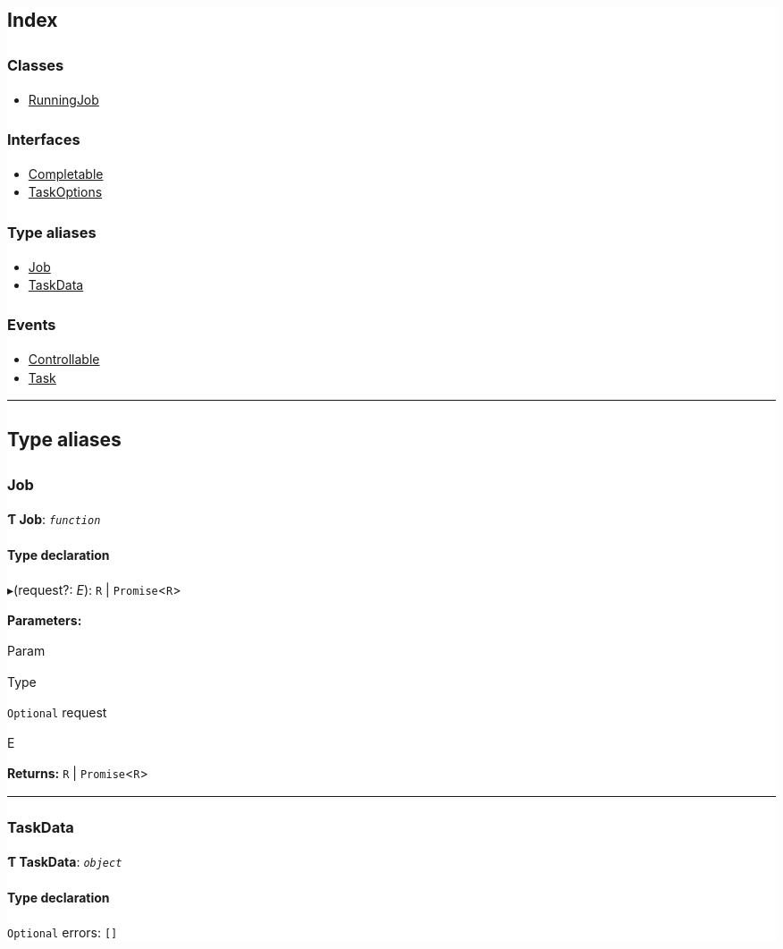 
Index
-----

### Classes

*   [RunningJob](classes/runningjob.md)

### Interfaces

*   [Completable](interfaces/completable.md)
*   [TaskOptions](interfaces/taskoptions.md)

### Type aliases

*   [Job](#job)
*   [TaskData](#taskdata)

### Events

*   [Controllable](#controllable)
*   [Task](#task)

* * *

Type aliases
------------

### Job

**Ƭ Job**: _`function`_

#### Type declaration

▸(request?: _E_): `R` | `Promise`<`R`\>

**Parameters:**

Param

Type

`Optional` request

E

**Returns:** `R` | `Promise`<`R`\>

* * *

### TaskData

**Ƭ TaskData**: _`object`_

#### Type declaration

`Optional` errors: `[]`
